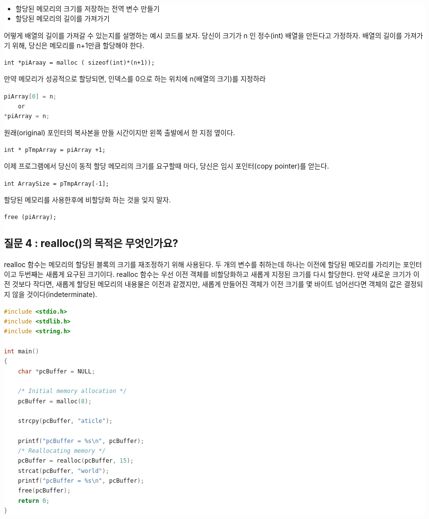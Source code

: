 - 할당된 메모리의 크기를 저장하는 전역 변수 만들기
- 할당된 메모리의 길이를 가져가기

어떻게 배열의 길이를 가져갈 수 있는지를 설명하는 예시 코드를 보자. 당신이 크기가 n 인 정수(int) 배열을 만든다고 가정하자. 배열의 길이를 가져가기 위해, 당신은 메모리를 n+1만큼 할당해야 한다.

`int *piAraay = malloc ( sizeof(int)*(n+1));`

만약 메모리가 성공적으로 할당되면, 인덱스를 0으로 하는 위치에 n(배열의 크기)를 지정하라

```c
piArray[0] = n;
	or
*piArray = n;
```

원래(original) 포인터의 복사본을 만들 시간이지만 왼쪽 출발에서 한 지점 옆이다.

`int * pTmpArray = piArray +1;`

이제 프로그램에서 당신이 동적 할당 메모리의 크기를 요구할때 마다, 당신은 임시 포인터(copy pointer)를 얻는다.

`int ArraySize = pTmpArray[-1];`

할당된 메모리를 사용한후에 비할당화 하는 것을 잊지 말자.

`free (piArray);`

## 질문 4 : realloc()의 목적은 무엇인가요?

realloc 함수는 메모리의 할당된 블록의 크기를 재조정하기 위해 사용된다. 두 개의 변수를 취하는데 하나는 이전에 할당된 메모리를 가리키는 포인터이고 두번째는 새롭게 요구된 크기이다. realloc 함수는 우선 이전 객체를 비할당화하고 새롭게 지정된 크기를 다시 할당한다. 만약 새로운 크기가 이전 것보다 작다면, 새롭게 할당된 메모리의 내용물은 이전과 같겠지만, 새롭게 만들어진 객체가 이전 크기를 몇 바이트 넘어선다면 객체의 값은 결정되지 않을 것이다(indeterminate).

```c
#include <stdio.h>
#include <stdlib.h>
#include <string.h>

int main()
{
    char *pcBuffer = NULL;

    /* Initial memory allocation */
    pcBuffer = malloc(8);

    strcpy(pcBuffer, "aticle");

    printf("pcBuffer = %s\n", pcBuffer);
    /* Reallocating memory */
    pcBuffer = realloc(pcBuffer, 15);
    strcat(pcBuffer, "world");
    printf("pcBuffer = %s\n", pcBuffer);
    free(pcBuffer);
    return 0;
}
```

